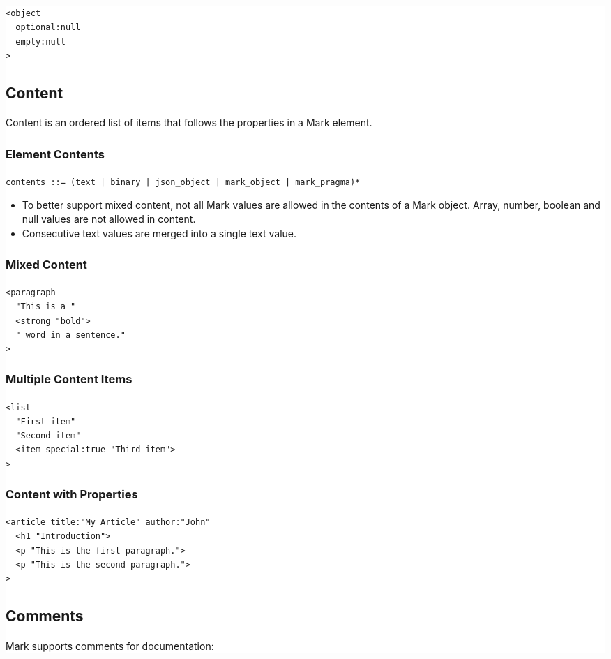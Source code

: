 ```mark
<object
  optional:null
  empty:null
>
```

## Content

Content is an ordered list of items that follows the properties in a Mark element.

### Element Contents

```BNF
contents ::= (text | binary | json_object | mark_object | mark_pragma)*
```

- To better support mixed content, not all Mark values are allowed in the contents of a Mark object. Array, number, boolean and null values are not allowed in content.
- Consecutive text values are merged into a single text value.

### Mixed Content

```mark
<paragraph
  "This is a "
  <strong "bold">
  " word in a sentence."
>
```

### Multiple Content Items

```mark
<list
  "First item"
  "Second item"
  <item special:true "Third item">
>
```

### Content with Properties

```mark
<article title:"My Article" author:"John"
  <h1 "Introduction">
  <p "This is the first paragraph.">
  <p "This is the second paragraph.">
>
```

## Comments

Mark supports comments for documentation:
